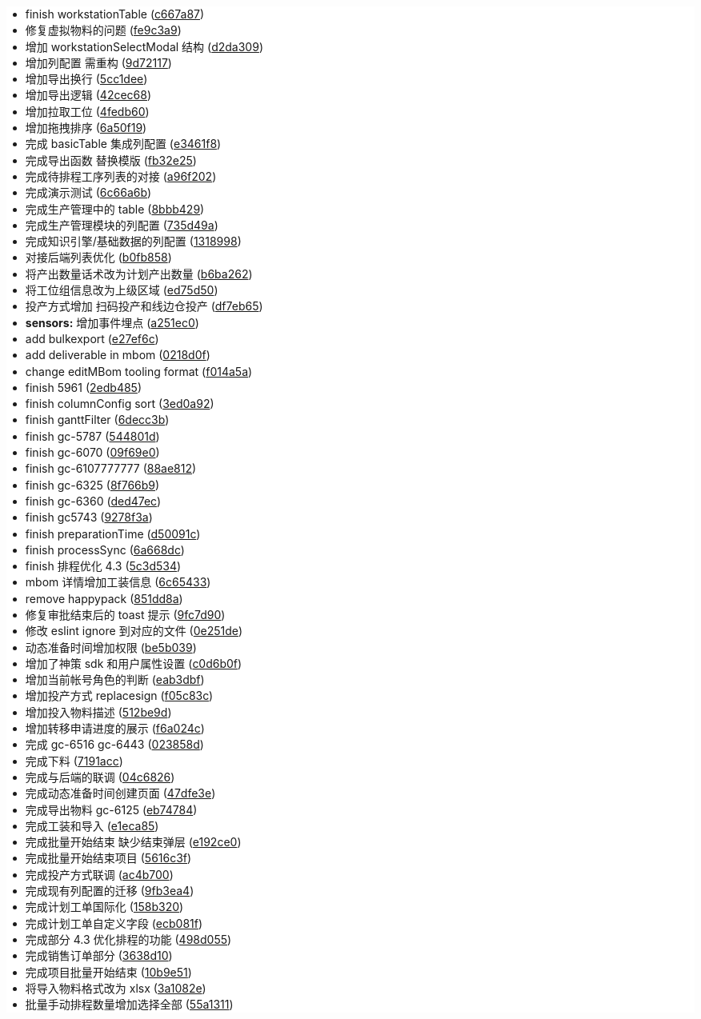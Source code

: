 - finish workstationTable ([c667a87](http://gitlab.blacklake.tech/frontend/web/commit/c667a87))
- 修复虚拟物料的问题 ([fe9c3a9](http://gitlab.blacklake.tech/frontend/web/commit/fe9c3a9))
- 增加 workstationSelectModal 结构 ([d2da309](http://gitlab.blacklake.tech/frontend/web/commit/d2da309))
- 增加列配置 需重构 ([9d72117](http://gitlab.blacklake.tech/frontend/web/commit/9d72117))
- 增加导出换行 ([5cc1dee](http://gitlab.blacklake.tech/frontend/web/commit/5cc1dee))
- 增加导出逻辑 ([42cec68](http://gitlab.blacklake.tech/frontend/web/commit/42cec68))
- 增加拉取工位 ([4fedb60](http://gitlab.blacklake.tech/frontend/web/commit/4fedb60))
- 增加拖拽排序 ([6a50f19](http://gitlab.blacklake.tech/frontend/web/commit/6a50f19))
- 完成 basicTable 集成列配置 ([e3461f8](http://gitlab.blacklake.tech/frontend/web/commit/e3461f8))
- 完成导出函数 替换模版 ([fb32e25](http://gitlab.blacklake.tech/frontend/web/commit/fb32e25))
- 完成待排程工序列表的对接 ([a96f202](http://gitlab.blacklake.tech/frontend/web/commit/a96f202))
- 完成演示测试 ([6c66a6b](http://gitlab.blacklake.tech/frontend/web/commit/6c66a6b))
- 完成生产管理中的 table ([8bbb429](http://gitlab.blacklake.tech/frontend/web/commit/8bbb429))
- 完成生产管理模块的列配置 ([735d49a](http://gitlab.blacklake.tech/frontend/web/commit/735d49a))
- 完成知识引擎/基础数据的列配置 ([1318998](http://gitlab.blacklake.tech/frontend/web/commit/1318998))
- 对接后端列表优化 ([b0fb858](http://gitlab.blacklake.tech/frontend/web/commit/b0fb858))
- 将产出数量话术改为计划产出数量 ([b6ba262](http://gitlab.blacklake.tech/frontend/web/commit/b6ba262))
- 将工位组信息改为上级区域 ([ed75d50](http://gitlab.blacklake.tech/frontend/web/commit/ed75d50))
- 投产方式增加 扫码投产和线边仓投产 ([df7eb65](http://gitlab.blacklake.tech/frontend/web/commit/df7eb65))
- **sensors:** 增加事件埋点 ([a251ec0](http://gitlab.blacklake.tech/frontend/web/commit/a251ec0))
- add bulkexport ([e27ef6c](http://gitlab.blacklake.tech/frontend/web/commit/e27ef6c))
- add deliverable in mbom ([0218d0f](http://gitlab.blacklake.tech/frontend/web/commit/0218d0f))
- change editMBom tooling format ([f014a5a](http://gitlab.blacklake.tech/frontend/web/commit/f014a5a))
- finish 5961 ([2edb485](http://gitlab.blacklake.tech/frontend/web/commit/2edb485))
- finish columnConfig sort ([3ed0a92](http://gitlab.blacklake.tech/frontend/web/commit/3ed0a92))
- finish ganttFilter ([6decc3b](http://gitlab.blacklake.tech/frontend/web/commit/6decc3b))
- finish gc-5787 ([544801d](http://gitlab.blacklake.tech/frontend/web/commit/544801d))
- finish gc-6070 ([09f69e0](http://gitlab.blacklake.tech/frontend/web/commit/09f69e0))
- finish gc-6107777777 ([88ae812](http://gitlab.blacklake.tech/frontend/web/commit/88ae812))
- finish gc-6325 ([8f766b9](http://gitlab.blacklake.tech/frontend/web/commit/8f766b9))
- finish gc-6360 ([ded47ec](http://gitlab.blacklake.tech/frontend/web/commit/ded47ec))
- finish gc5743 ([9278f3a](http://gitlab.blacklake.tech/frontend/web/commit/9278f3a))
- finish preparationTime ([d50091c](http://gitlab.blacklake.tech/frontend/web/commit/d50091c))
- finish processSync ([6a668dc](http://gitlab.blacklake.tech/frontend/web/commit/6a668dc))
- finish 排程优化 4.3 ([5c3d534](http://gitlab.blacklake.tech/frontend/web/commit/5c3d534))
- mbom 详情增加工装信息 ([6c65433](http://gitlab.blacklake.tech/frontend/web/commit/6c65433))
- remove happypack ([851dd8a](http://gitlab.blacklake.tech/frontend/web/commit/851dd8a))
- 修复审批结束后的 toast 提示 ([9fc7d90](http://gitlab.blacklake.tech/frontend/web/commit/9fc7d90))
- 修改 eslint ignore 到对应的文件 ([0e251de](http://gitlab.blacklake.tech/frontend/web/commit/0e251de))
- 动态准备时间增加权限 ([be5b039](http://gitlab.blacklake.tech/frontend/web/commit/be5b039))
- 增加了神策 sdk 和用户属性设置 ([c0d6b0f](http://gitlab.blacklake.tech/frontend/web/commit/c0d6b0f))
- 增加当前帐号角色的判断 ([eab3dbf](http://gitlab.blacklake.tech/frontend/web/commit/eab3dbf))
- 增加投产方式 replacesign ([f05c83c](http://gitlab.blacklake.tech/frontend/web/commit/f05c83c))
- 增加投入物料描述 ([512be9d](http://gitlab.blacklake.tech/frontend/web/commit/512be9d))
- 增加转移申请进度的展示 ([f6a024c](http://gitlab.blacklake.tech/frontend/web/commit/f6a024c))
- 完成 gc-6516 gc-6443 ([023858d](http://gitlab.blacklake.tech/frontend/web/commit/023858d))
- 完成下料 ([7191acc](http://gitlab.blacklake.tech/frontend/web/commit/7191acc))
- 完成与后端的联调 ([04c6826](http://gitlab.blacklake.tech/frontend/web/commit/04c6826))
- 完成动态准备时间创建页面 ([47dfe3e](http://gitlab.blacklake.tech/frontend/web/commit/47dfe3e))
- 完成导出物料 gc-6125 ([eb74784](http://gitlab.blacklake.tech/frontend/web/commit/eb74784))
- 完成工装和导入 ([e1eca85](http://gitlab.blacklake.tech/frontend/web/commit/e1eca85))
- 完成批量开始结束 缺少结束弹层 ([e192ce0](http://gitlab.blacklake.tech/frontend/web/commit/e192ce0))
- 完成批量开始结束项目 ([5616c3f](http://gitlab.blacklake.tech/frontend/web/commit/5616c3f))
- 完成投产方式联调 ([ac4b700](http://gitlab.blacklake.tech/frontend/web/commit/ac4b700))
- 完成现有列配置的迁移 ([9fb3ea4](http://gitlab.blacklake.tech/frontend/web/commit/9fb3ea4))
- 完成计划工单国际化 ([158b320](http://gitlab.blacklake.tech/frontend/web/commit/158b320))
- 完成计划工单自定义字段 ([ecb081f](http://gitlab.blacklake.tech/frontend/web/commit/ecb081f))
- 完成部分 4.3 优化排程的功能 ([498d055](http://gitlab.blacklake.tech/frontend/web/commit/498d055))
- 完成销售订单部分 ([3638d10](http://gitlab.blacklake.tech/frontend/web/commit/3638d10))
- 完成项目批量开始结束 ([10b9e51](http://gitlab.blacklake.tech/frontend/web/commit/10b9e51))
- 将导入物料格式改为 xlsx ([3a1082e](http://gitlab.blacklake.tech/frontend/web/commit/3a1082e))
- 批量手动排程数量增加选择全部 ([55a1311](http://gitlab.blacklake.tech/frontend/web/commit/55a1311))